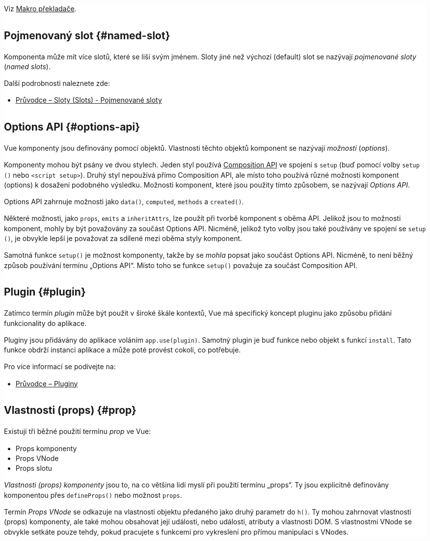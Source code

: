 Viz [Makro překladače](#compiler-macro).

## Pojmenovaný slot {#named-slot}

Komponenta může mít více slotů, které se liší svým jménem. Sloty jiné než výchozí (default) slot se nazývají *pojmenované sloty* (*named slots*).

Další podrobnosti naleznete zde:
- [Průvodce – Sloty (Slots) - Pojmenované sloty](/guide/components/slots.html#named-slots)

## Options API {#options-api}

Vue komponenty jsou definovány pomocí objektů. Vlastnosti těchto objektů komponent se nazývají *možnosti* (*options*).

Komponenty mohou být psány ve dvou stylech. Jeden styl používá [Composition API](#composition-api) ve spojení s `setup` (buď pomocí volby `setup()` nebo `<script setup>`). Druhý styl nepoužívá přímo Composition API, ale místo toho používá různé možnosti komponent (options) k dosažení podobného výsledku. Možnosti komponent, které jsou použity tímto způsobem, se nazývají *Options API*.

Options API zahrnuje možnosti jako `data()`, `computed`, `methods` a `created()`.

Některé možnosti, jako `props`, `emits` a `inheritAttrs`, lze použít při tvorbě komponent s oběma API. Jelikož jsou to možnosti komponent, mohly by být považovány za součást Options API. Nicméně, jelikož tyto volby jsou také používány ve spojení se `setup()`, je obvykle lepší je považovat za sdílené mezi oběma styly komponent.

Samotná funkce `setup()` je možnost komponenty, takže by se *mohla* popsat jako součást Options API. Nicméně, to není běžný způsob používání termínu „Options API“. Místo toho se funkce `setup()` považuje za součást Composition API.

## Plugin {#plugin}

Zatímco termín *plugin* může být použit v široké škále kontextů, Vue má specifický koncept pluginu jako způsobu přidání funkcionality do aplikace.

Pluginy jsou přidávány do aplikace voláním `app.use(plugin)`. Samotný plugin je buď funkce nebo objekt s funkcí `install`. Tato funkce obdrží instanci aplikace a může poté provést cokoli, co potřebuje.

Pro více informací se podívejte na:
- [Průvodce – Pluginy](/guide/reusability/plugins.html)

## Vlastnosti (props) {#prop}

Existují tři běžné použití termínu *prop* ve Vue:

* Props komponenty
* Props VNode
* Props slotu

*Vlastnosti (props) komponenty* jsou to, na co většina lidí myslí při použití termínu „props“. Ty jsou explicitně definovány komponentou přes `defineProps()` nebo možnost `props`.

Termín *Props VNode* se odkazuje na vlastnosti objektu předaného jako druhý parametr do `h()`. Ty mohou zahrnovat vlastnosti (props) komponenty, ale také mohou obsahovat její události, nebo události, atributy a vlastnosti DOM. S vlastnostmi VNode se obvykle setkáte pouze tehdy, pokud pracujete s funkcemi pro vykreslení pro přímou manipulaci s&nbsp;VNodes.
